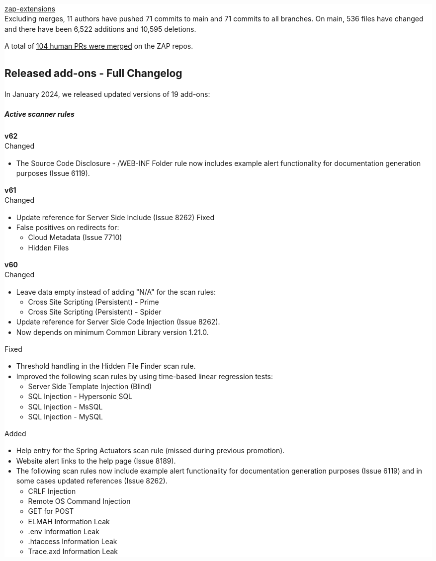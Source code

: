 [zap-extensions](https://github.com/zaproxy/zap-extensions/pulse/monthly)  
Excluding merges, 11 authors have pushed 71 commits to main and 71 commits to all branches. On main, 536 files have changed and there have been 6,522 additions and 10,595 deletions. 

A total of [104 human PRs were merged](https://github.com/search?q=org%3Azaproxy+type%3Apr+-author%3Azapbot+-author%3Aapp%2Fdependabot+sort%3Aupdated-asc+closed%3A2024-011+is%3Amerged&type=pullrequests) on the ZAP repos.

## Released add-ons - Full Changelog
In January 2024, we released updated versions of 19 add-ons:

##### Active scanner rules
**v62**  
Changed
- The Source Code Disclosure - /WEB-INF Folder rule now includes example alert functionality for documentation generation purposes (Issue 6119).

**v61**  
Changed 
- Update reference for Server Side Include (Issue 8262) 
Fixed
- False positives on redirects for:
  - Cloud Metadata (Issue 7710)
  - Hidden Files

**v60**  
Changed
- Leave data empty instead of adding "N/A" for the scan rules:
  - Cross Site Scripting (Persistent) - Prime
  - Cross Site Scripting (Persistent) - Spider
- Update reference for Server Side Code Injection (Issue 8262).
- Now depends on minimum Common Library version 1.21.0.

Fixed
- Threshold handling in the Hidden File Finder scan rule.
- Improved the following scan rules by using time-based linear regression tests:
  - Server Side Template Injection (Blind)
  - SQL Injection - Hypersonic SQL
  - SQL Injection - MsSQL
  - SQL Injection - MySQL

Added
- Help entry for the Spring Actuators scan rule (missed during previous promotion).
- Website alert links to the help page (Issue 8189).
- The following scan rules now include example alert functionality for documentation generation purposes (Issue 6119) and in some cases updated references (Issue 8262).
  - CRLF Injection
  - Remote OS Command Injection
  - GET for POST
  - ELMAH Information Leak
  - .env Information Leak
  - .htaccess Information Leak
  - Trace.axd Information Leak
